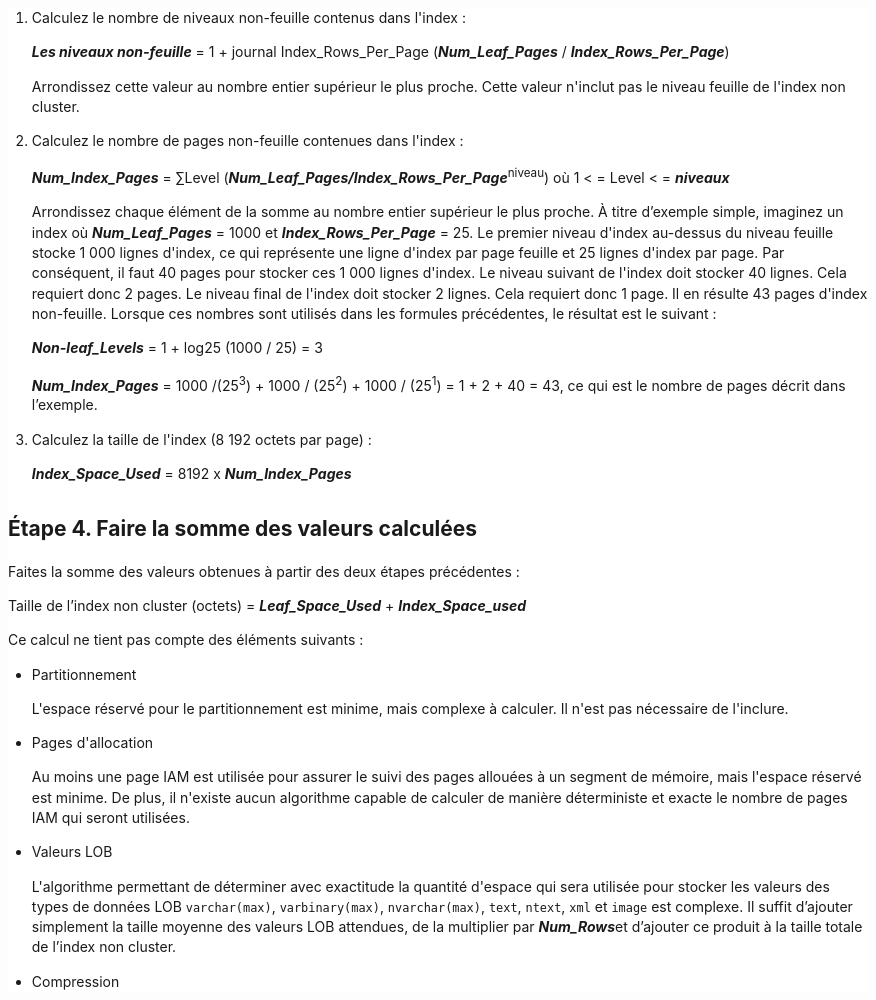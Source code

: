 1.  Calculez le nombre de niveaux non-feuille contenus dans l'index :  
  
     ***Les niveaux non-feuille*** = 1 + journal Index_Rows_Per_Page (***Num_Leaf_Pages*** / ***Index_Rows_Per_Page***)  
  
     Arrondissez cette valeur au nombre entier supérieur le plus proche. Cette valeur n'inclut pas le niveau feuille de l'index non cluster.  
  
2.  Calculez le nombre de pages non-feuille contenues dans l'index :  
  
     ***Num_Index_Pages*** = ∑Level (***Num_Leaf_Pages/Index_Rows_Per_Page***<sup>niveau</sup>) où 1 < = Level < = ***niveaux***  
  
     Arrondissez chaque élément de la somme au nombre entier supérieur le plus proche. À titre d’exemple simple, imaginez un index où ***Num_Leaf_Pages*** = 1000 et ***Index_Rows_Per_Page*** = 25. Le premier niveau d'index au-dessus du niveau feuille stocke 1 000 lignes d'index, ce qui représente une ligne d'index par page feuille et 25 lignes d'index par page. Par conséquent, il faut 40 pages pour stocker ces 1 000 lignes d'index. Le niveau suivant de l'index doit stocker 40 lignes. Cela requiert donc 2 pages. Le niveau final de l'index doit stocker 2 lignes. Cela requiert donc 1 page. Il en résulte 43 pages d'index non-feuille. Lorsque ces nombres sont utilisés dans les formules précédentes, le résultat est le suivant :  
  
     ***Non-leaf_Levels***  = 1 + log25 (1000 / 25) = 3  
  
     ***Num_Index_Pages*** = 1000 /(25<sup>3</sup>) + 1000 / (25<sup>2</sup>) + 1000 / (25<sup>1</sup>) = 1 + 2 + 40 = 43, ce qui est le nombre de pages décrit dans l’exemple.  
  
3.  Calculez la taille de l'index (8 192 octets par page) :  
  
     ***Index_Space_Used***  = 8192 x ***Num_Index_Pages***  
  
## <a name="step-4-total-the-calculated-values"></a>Étape 4. Faire la somme des valeurs calculées  
 Faites la somme des valeurs obtenues à partir des deux étapes précédentes :  
  
 Taille de l’index non cluster (octets) = ***Leaf_Space_Used*** + ***Index_Space_used***  
  
 Ce calcul ne tient pas compte des éléments suivants :  
  
-   Partitionnement  
  
     L'espace réservé pour le partitionnement est minime, mais complexe à calculer. Il n'est pas nécessaire de l'inclure.  
  
-   Pages d'allocation  
  
     Au moins une page IAM est utilisée pour assurer le suivi des pages allouées à un segment de mémoire, mais l'espace réservé est minime. De plus, il n'existe aucun algorithme capable de calculer de manière déterministe et exacte le nombre de pages IAM qui seront utilisées.  
  
-   Valeurs LOB  
  
     L'algorithme permettant de déterminer avec exactitude la quantité d'espace qui sera utilisée pour stocker les valeurs des types de données LOB `varchar(max)`, `varbinary(max)`, `nvarchar(max)`, `text`, `ntext`, `xml` et `image` est complexe. Il suffit d’ajouter simplement la taille moyenne des valeurs LOB attendues, de la multiplier par ***Num_Rows***et d’ajouter ce produit à la taille totale de l’index non cluster.  
  
-   Compression  
  